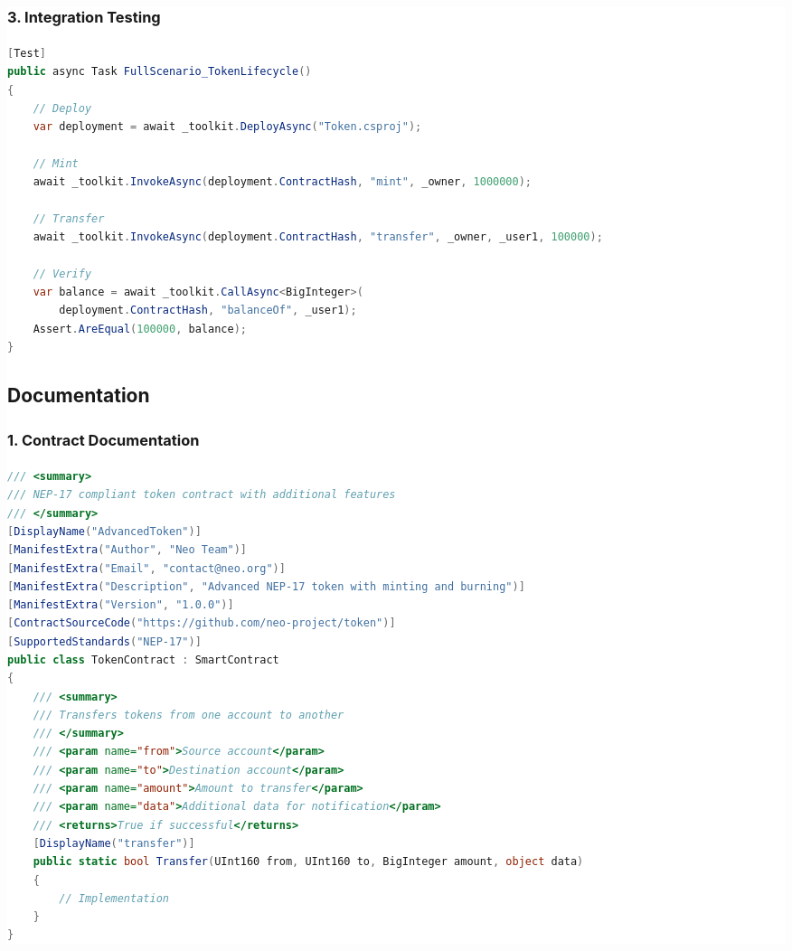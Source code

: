 ### 3. Integration Testing

```csharp
[Test]
public async Task FullScenario_TokenLifecycle()
{
    // Deploy
    var deployment = await _toolkit.DeployAsync("Token.csproj");
    
    // Mint
    await _toolkit.InvokeAsync(deployment.ContractHash, "mint", _owner, 1000000);
    
    // Transfer
    await _toolkit.InvokeAsync(deployment.ContractHash, "transfer", _owner, _user1, 100000);
    
    // Verify
    var balance = await _toolkit.CallAsync<BigInteger>(
        deployment.ContractHash, "balanceOf", _user1);
    Assert.AreEqual(100000, balance);
}
```

## Documentation

### 1. Contract Documentation

```csharp
/// <summary>
/// NEP-17 compliant token contract with additional features
/// </summary>
[DisplayName("AdvancedToken")]
[ManifestExtra("Author", "Neo Team")]
[ManifestExtra("Email", "contact@neo.org")]
[ManifestExtra("Description", "Advanced NEP-17 token with minting and burning")]
[ManifestExtra("Version", "1.0.0")]
[ContractSourceCode("https://github.com/neo-project/token")]
[SupportedStandards("NEP-17")]
public class TokenContract : SmartContract
{
    /// <summary>
    /// Transfers tokens from one account to another
    /// </summary>
    /// <param name="from">Source account</param>
    /// <param name="to">Destination account</param>
    /// <param name="amount">Amount to transfer</param>
    /// <param name="data">Additional data for notification</param>
    /// <returns>True if successful</returns>
    [DisplayName("transfer")]
    public static bool Transfer(UInt160 from, UInt160 to, BigInteger amount, object data)
    {
        // Implementation
    }
}
```
